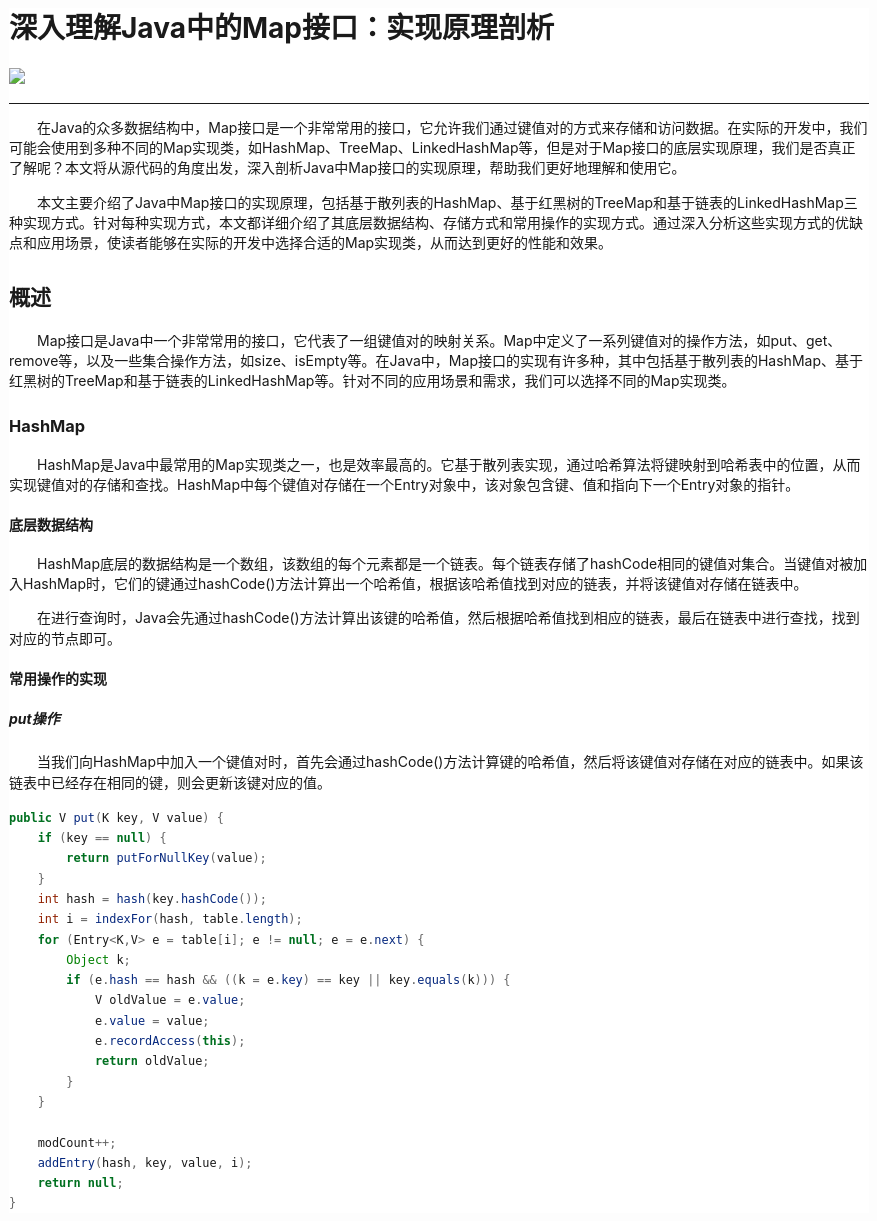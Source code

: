 # 深入理解Java中的Map接口：实现原理剖析

![](https://p3-juejin.byteimg.com/tos-cn-i-k3u1fbpfcp/a09868eb820646abbc9d7b7bae2c0482~tplv-k3u1fbpfcp-jj-mark:3024:0:0:0:q75.awebp#?w=7019&h=4963&s=1255864&e=png&b=ffffff)

* * *
  在Java的众多数据结构中，Map接口是一个非常常用的接口，它允许我们通过键值对的方式来存储和访问数据。在实际的开发中，我们可能会使用到多种不同的Map实现类，如HashMap、TreeMap、LinkedHashMap等，但是对于Map接口的底层实现原理，我们是否真正了解呢？本文将从源代码的角度出发，深入剖析Java中Map接口的实现原理，帮助我们更好地理解和使用它。

  本文主要介绍了Java中Map接口的实现原理，包括基于散列表的HashMap、基于红黑树的TreeMap和基于链表的LinkedHashMap三种实现方式。针对每种实现方式，本文都详细介绍了其底层数据结构、存储方式和常用操作的实现方式。通过深入分析这些实现方式的优缺点和应用场景，使读者能够在实际的开发中选择合适的Map实现类，从而达到更好的性能和效果。

概述
--

  Map接口是Java中一个非常常用的接口，它代表了一组键值对的映射关系。Map中定义了一系列键值对的操作方法，如put、get、remove等，以及一些集合操作方法，如size、isEmpty等。在Java中，Map接口的实现有许多种，其中包括基于散列表的HashMap、基于红黑树的TreeMap和基于链表的LinkedHashMap等。针对不同的应用场景和需求，我们可以选择不同的Map实现类。

### HashMap

  HashMap是Java中最常用的Map实现类之一，也是效率最高的。它基于散列表实现，通过哈希算法将键映射到哈希表中的位置，从而实现键值对的存储和查找。HashMap中每个键值对存储在一个Entry对象中，该对象包含键、值和指向下一个Entry对象的指针。

#### 底层数据结构

  HashMap底层的数据结构是一个数组，该数组的每个元素都是一个链表。每个链表存储了hashCode相同的键值对集合。当键值对被加入HashMap时，它们的键通过hashCode()方法计算出一个哈希值，根据该哈希值找到对应的链表，并将该键值对存储在链表中。

  在进行查询时，Java会先通过hashCode()方法计算出该键的哈希值，然后根据哈希值找到相应的链表，最后在链表中进行查找，找到对应的节点即可。

#### 常用操作的实现

##### put操作

  当我们向HashMap中加入一个键值对时，首先会通过hashCode()方法计算键的哈希值，然后将该键值对存储在对应的链表中。如果该链表中已经存在相同的键，则会更新该键对应的值。

```java
public V put(K key, V value) {
    if (key == null) {
        return putForNullKey(value);
    }
    int hash = hash(key.hashCode());
    int i = indexFor(hash, table.length);
    for (Entry<K,V> e = table[i]; e != null; e = e.next) {
        Object k;
        if (e.hash == hash && ((k = e.key) == key || key.equals(k))) {
            V oldValue = e.value;
            e.value = value;
            e.recordAccess(this);
            return oldValue;
        }
    }

    modCount++;
    addEntry(hash, key, value, i);
    return null;
}

```
